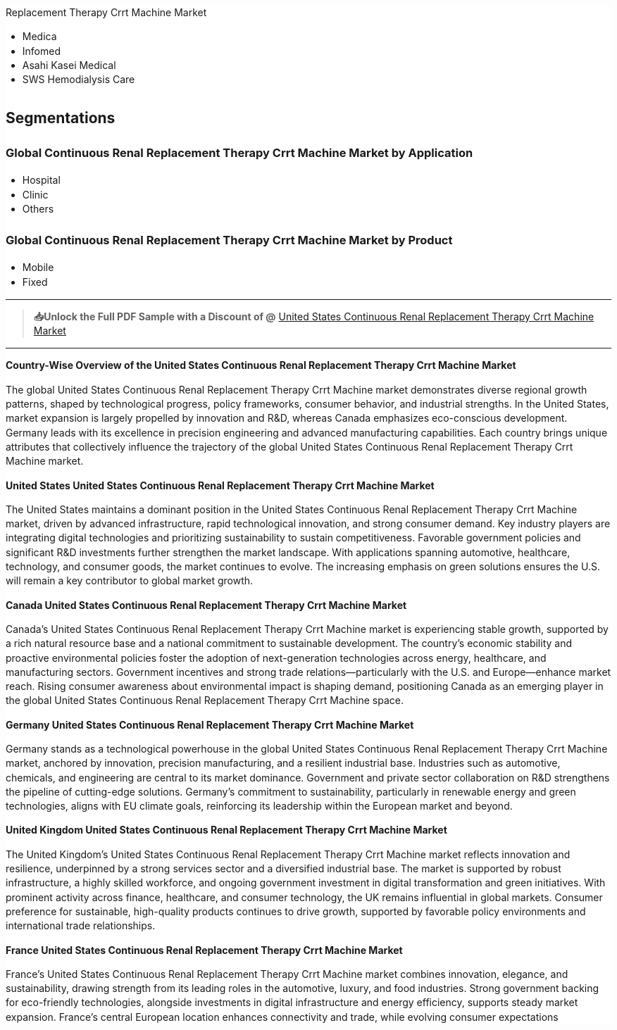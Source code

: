 Replacement Therapy Crrt Machine Market </h3><ul><li>Medica</li><li>Infomed</li><li>Asahi Kasei Medical</li><li>SWS Hemodialysis Care</li></ul></p><p><h2>Segmentations</h2><h3>Global Continuous Renal Replacement Therapy Crrt Machine Market by Application</h3><ul><li>Hospital</li><li>Clinic</li><li>Others</li></ul><h3>Global Continuous Renal Replacement Therapy Crrt Machine Market by Product</h3><ul><li>Mobile</li><li>Fixed</li></ul></p><hr /><blockquote><p><strong>📥Unlock the Full PDF Sample with a Discount of @</strong> <a href="https://www.marketresearchintellect.com/ask-for-discount/?rid=297407&amp;utm_source=Github-April&amp;utm_medium=016">United States Continuous Renal Replacement Therapy Crrt Machine Market</a></p></blockquote><hr /><p class="" data-start="217" data-end="261"><strong data-start="217" data-end="261">Country-Wise Overview of the United States Continuous Renal Replacement Therapy Crrt Machine Market</strong></p><p class="" data-start="263" data-end="774">The global United States Continuous Renal Replacement Therapy Crrt Machine market demonstrates diverse regional growth patterns, shaped by technological progress, policy frameworks, consumer behavior, and industrial strengths. In the United States, market expansion is largely propelled by innovation and R&amp;D, whereas Canada emphasizes eco-conscious development. Germany leads with its excellence in precision engineering and advanced manufacturing capabilities. Each country brings unique attributes that collectively influence the trajectory of the global United States Continuous Renal Replacement Therapy Crrt Machine market.</p><p class="" data-start="776" data-end="1421"><strong data-start="776" data-end="805">United States United States Continuous Renal Replacement Therapy Crrt Machine Market</strong></p><p class="" data-start="776" data-end="1421">The United States maintains a dominant position in the United States Continuous Renal Replacement Therapy Crrt Machine market, driven by advanced infrastructure, rapid technological innovation, and strong consumer demand. Key industry players are integrating digital technologies and prioritizing sustainability to sustain competitiveness. Favorable government policies and significant R&amp;D investments further strengthen the market landscape. With applications spanning automotive, healthcare, technology, and consumer goods, the market continues to evolve. The increasing emphasis on green solutions ensures the U.S. will remain a key contributor to global market growth.</p><p class="" data-start="1423" data-end="2019"><strong data-start="1423" data-end="1445">Canada United States Continuous Renal Replacement Therapy Crrt Machine Market</strong></p><p class="" data-start="1423" data-end="2019">Canada&rsquo;s United States Continuous Renal Replacement Therapy Crrt Machine market is experiencing stable growth, supported by a rich natural resource base and a national commitment to sustainable development. The country&rsquo;s economic stability and proactive environmental policies foster the adoption of next-generation technologies across energy, healthcare, and manufacturing sectors. Government incentives and strong trade relations&mdash;particularly with the U.S. and Europe&mdash;enhance market reach. Rising consumer awareness about environmental impact is shaping demand, positioning Canada as an emerging player in the global United States Continuous Renal Replacement Therapy Crrt Machine space.</p><p class="" data-start="2021" data-end="2591"><strong data-start="2021" data-end="2044">Germany United States Continuous Renal Replacement Therapy Crrt Machine Market</strong></p><p class="" data-start="2021" data-end="2591">Germany stands as a technological powerhouse in the global United States Continuous Renal Replacement Therapy Crrt Machine market, anchored by innovation, precision manufacturing, and a resilient industrial base. Industries such as automotive, chemicals, and engineering are central to its market dominance. Government and private sector collaboration on R&amp;D strengthens the pipeline of cutting-edge solutions. Germany&rsquo;s commitment to sustainability, particularly in renewable energy and green technologies, aligns with EU climate goals, reinforcing its leadership within the European market and beyond.</p><p class="" data-start="2593" data-end="3221"><strong data-start="2593" data-end="2623">United Kingdom United States Continuous Renal Replacement Therapy Crrt Machine Market</strong></p><p class="" data-start="2593" data-end="3221">The United Kingdom&rsquo;s United States Continuous Renal Replacement Therapy Crrt Machine market reflects innovation and resilience, underpinned by a strong services sector and a diversified industrial base. The market is supported by robust infrastructure, a highly skilled workforce, and ongoing government investment in digital transformation and green initiatives. With prominent activity across finance, healthcare, and consumer technology, the UK remains influential in global markets. Consumer preference for sustainable, high-quality products continues to drive growth, supported by favorable policy environments and international trade relationships.</p><p class="" data-start="3223" data-end="3838"><strong data-start="3223" data-end="3245">France United States Continuous Renal Replacement Therapy Crrt Machine Market</strong></p><p class="" data-start="3223" data-end="3838">France&rsquo;s United States Continuous Renal Replacement Therapy Crrt Machine market combines innovation, elegance, and sustainability, drawing strength from its leading roles in the automotive, luxury, and food industries. Strong government backing for eco-friendly technologies, alongside investments in digital infrastructure and energy efficiency, supports steady market expansion. France&rsquo;s central European location enhances connectivity and trade, while evolving consumer expectations